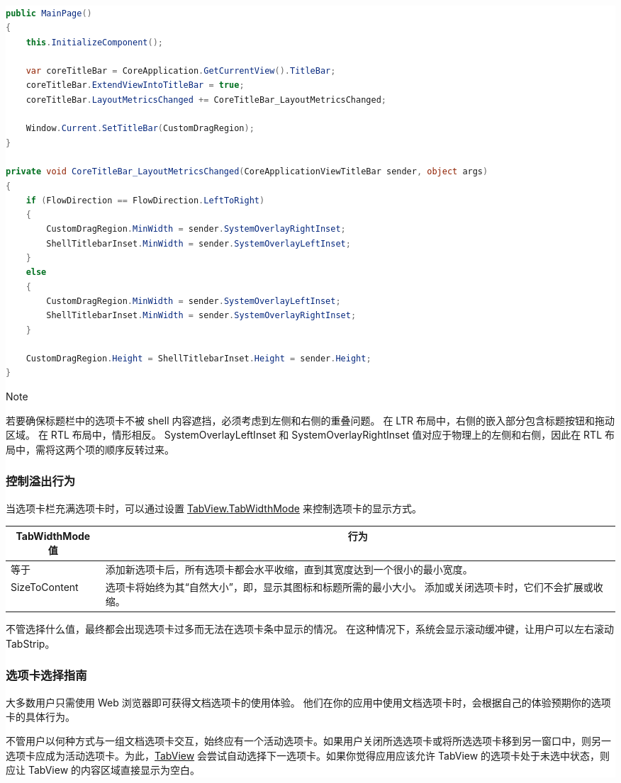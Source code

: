```csharp
public MainPage()
{
    this.InitializeComponent();

    var coreTitleBar = CoreApplication.GetCurrentView().TitleBar;
    coreTitleBar.ExtendViewIntoTitleBar = true;
    coreTitleBar.LayoutMetricsChanged += CoreTitleBar_LayoutMetricsChanged;

    Window.Current.SetTitleBar(CustomDragRegion);
}

private void CoreTitleBar_LayoutMetricsChanged(CoreApplicationViewTitleBar sender, object args)
{
    if (FlowDirection == FlowDirection.LeftToRight)
    {
        CustomDragRegion.MinWidth = sender.SystemOverlayRightInset;
        ShellTitlebarInset.MinWidth = sender.SystemOverlayLeftInset;
    }
    else
    {
        CustomDragRegion.MinWidth = sender.SystemOverlayLeftInset;
        ShellTitlebarInset.MinWidth = sender.SystemOverlayRightInset;
    }

    CustomDragRegion.Height = ShellTitlebarInset.Height = sender.Height;
}
```

>[!NOTE]
> 若要确保标题栏中的选项卡不被 shell 内容遮挡，必须考虑到左侧和右侧的重叠问题。 在 LTR 布局中，右侧的嵌入部分包含标题按钮和拖动区域。 在 RTL 布局中，情形相反。 SystemOverlayLeftInset 和 SystemOverlayRightInset 值对应于物理上的左侧和右侧，因此在 RTL 布局中，需将这两个项的顺序反转过来。

### <a name="control-overflow-behavior"></a>控制溢出行为

当选项卡栏充满选项卡时，可以通过设置 [TabView.TabWidthMode](/uwp/api/microsoft.ui.xaml.controls.tabview.tabwidthmode) 来控制选项卡的显示方式。

| TabWidthMode 值 | 行为                                                                                                                                                    |
|--------------------|-------------------------------------------------------------------------------------------------------------------------------------------------------------|
| 等于              | 添加新选项卡后，所有选项卡都会水平收缩，直到其宽度达到一个很小的最小宽度。                                                       |
| SizeToContent      | 选项卡将始终为其“自然大小”，即，显示其图标和标题所需的最小大小。 添加或关闭选项卡时，它们不会扩展或收缩。 |

不管选择什么值，最终都会出现选项卡过多而无法在选项卡条中显示的情况。 在这种情况下，系统会显示滚动缓冲键，让用户可以左右滚动 TabStrip。

### <a name="guidance-for-tab-selection"></a>选项卡选择指南

大多数用户只需使用 Web 浏览器即可获得文档选项卡的使用体验。 他们在你的应用中使用文档选项卡时，会根据自己的体验预期你的选项卡的具体行为。

不管用户以何种方式与一组文档选项卡交互，始终应有一个活动选项卡。如果用户关闭所选选项卡或将所选选项卡移到另一窗口中，则另一选项卡应成为活动选项卡。为此，[TabView](/uwp/api/microsoft.ui.xaml.controls.tabview) 会尝试自动选择下一选项卡。如果你觉得应用应该允许 TabView 的选项卡处于未选中状态，则应让 TabView 的内容区域直接显示为空白。
